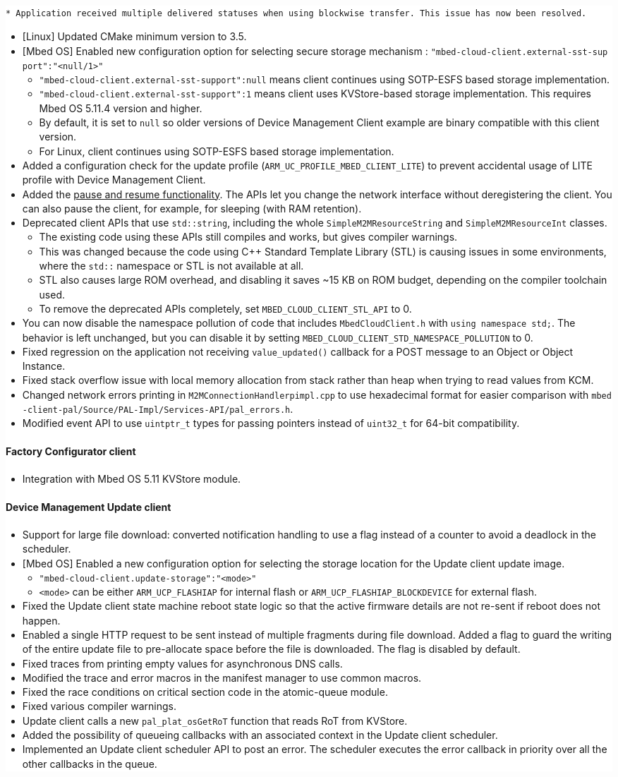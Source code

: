     * Application received multiple delivered statuses when using blockwise transfer. This issue has now been resolved.
* [Linux] Updated CMake minimum version to 3.5.
* [Mbed OS] Enabled new configuration option for selecting secure storage mechanism : `"mbed-cloud-client.external-sst-support":"<null/1>"`
  * `"mbed-cloud-client.external-sst-support":null` means client continues using SOTP-ESFS based storage implementation.
  * `"mbed-cloud-client.external-sst-support":1` means client uses KVStore-based storage implementation. This requires Mbed OS 5.11.4 version and higher.
  * By default, it is set to `null` so older versions of Device Management Client example are binary compatible with this client version.
  * For Linux, client continues using SOTP-ESFS based storage implementation.
* Added a configuration check for the update profile (`ARM_UC_PROFILE_MBED_CLIENT_LITE`) to prevent accidental usage of LITE profile with Device Management Client.
* Added the [pause and resume functionality](../connecting/device-guidelines.html#client-pause-and-resume). The APIs let you change the network interface without deregistering the client. You can also pause the client, for example, for sleeping (with RAM retention).
* Deprecated client APIs that use `std::string`, including the whole `SimpleM2MResourceString` and `SimpleM2MResourceInt` classes.
    * The existing code using these APIs still compiles and works, but gives compiler warnings.
    * This was changed because the code using C++ Standard Template Library (STL) is causing issues in some environments, where the `std::` namespace or STL is not available at all.
    * STL also causes large ROM overhead, and disabling it saves ~15 KB on ROM budget, depending on the compiler toolchain used.
    * To remove the deprecated APIs completely, set `MBED_CLOUD_CLIENT_STL_API` to 0.
* You can now disable the namespace pollution of code that includes `MbedCloudClient.h` with `using namespace std;`.
  The behavior is left unchanged, but you can disable it by setting `MBED_CLOUD_CLIENT_STD_NAMESPACE_POLLUTION` to 0.
* Fixed regression on the application not receiving `value_updated()` callback for a POST message to an Object or Object Instance.
* Fixed stack overflow issue with local memory allocation from stack rather than heap when trying to read values from KCM.
* Changed network errors printing in `M2MConnectionHandlerpimpl.cpp` to use hexadecimal format for easier comparison with `mbed-client-pal/Source/PAL-Impl/Services-API/pal_errors.h`.
* Modified event API to use `uintptr_t` types for passing pointers instead of `uint32_t` for 64-bit compatibility.

#### Factory Configurator client

* Integration with Mbed OS 5.11 KVStore module.

#### Device Management Update client

* Support for large file download: converted notification handling to use a flag instead of a counter to avoid a deadlock in the scheduler.
* [Mbed OS] Enabled a new configuration option for selecting the storage location for the Update client update image.
  * `"mbed-cloud-client.update-storage":"<mode>"`
  * `<mode>` can be either `ARM_UCP_FLASHIAP` for internal flash or `ARM_UCP_FLASHIAP_BLOCKDEVICE` for external flash.
* Fixed the Update client state machine reboot state logic so that the active firmware details are not re-sent if reboot does not happen.
* Enabled a single HTTP request to be sent instead of multiple fragments during file download. Added a flag to guard the writing of the entire update file to pre-allocate space before the file is downloaded. The flag is disabled by default.
* Fixed traces from printing empty values for asynchronous DNS calls.
* Modified the trace and error macros in the manifest manager to use common macros.
* Fixed the race conditions on critical section code in the atomic-queue module.
* Fixed various compiler warnings.
* Update client calls a new `pal_plat_osGetRoT` function that reads RoT from KVStore.
* Added the possibility of queueing callbacks with an associated context in the Update client scheduler.
* Implemented an Update client scheduler API to post an error. The scheduler executes the error callback in priority over all the other callbacks in the queue.